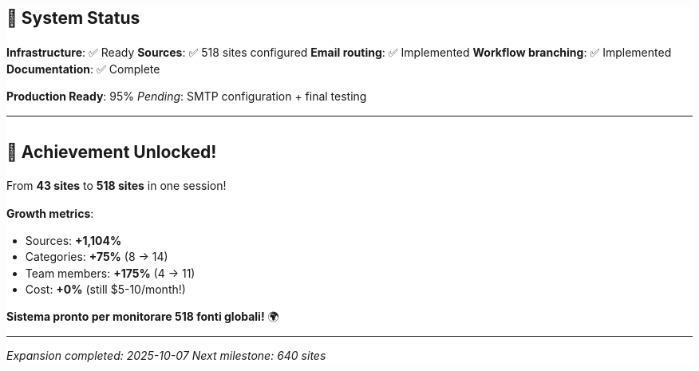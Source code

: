 
## 🚀 System Status

**Infrastructure**: ✅ Ready
**Sources**: ✅ 518 sites configured
**Email routing**: ✅ Implemented
**Workflow branching**: ✅ Implemented
**Documentation**: ✅ Complete

**Production Ready**: 95%
*Pending*: SMTP configuration + final testing

---

## 🎊 Achievement Unlocked!

From **43 sites** to **518 sites** in one session!

**Growth metrics**:
- Sources: **+1,104%**
- Categories: **+75%** (8 → 14)
- Team members: **+175%** (4 → 11)
- Cost: **+0%** (still $5-10/month!)

**Sistema pronto per monitorare 518 fonti globali!** 🌍

---

*Expansion completed: 2025-10-07*
*Next milestone: 640 sites*
